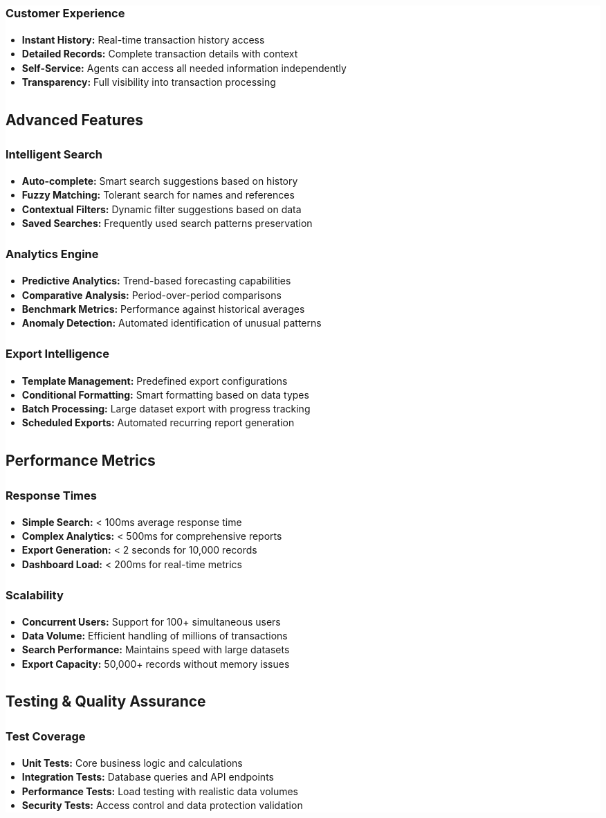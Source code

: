 ### Customer Experience
- **Instant History:** Real-time transaction history access
- **Detailed Records:** Complete transaction details with context
- **Self-Service:** Agents can access all needed information independently
- **Transparency:** Full visibility into transaction processing

## Advanced Features

### Intelligent Search
- **Auto-complete:** Smart search suggestions based on history
- **Fuzzy Matching:** Tolerant search for names and references
- **Contextual Filters:** Dynamic filter suggestions based on data
- **Saved Searches:** Frequently used search patterns preservation

### Analytics Engine
- **Predictive Analytics:** Trend-based forecasting capabilities
- **Comparative Analysis:** Period-over-period comparisons
- **Benchmark Metrics:** Performance against historical averages
- **Anomaly Detection:** Automated identification of unusual patterns

### Export Intelligence
- **Template Management:** Predefined export configurations
- **Conditional Formatting:** Smart formatting based on data types
- **Batch Processing:** Large dataset export with progress tracking
- **Scheduled Exports:** Automated recurring report generation

## Performance Metrics

### Response Times
- **Simple Search:** < 100ms average response time
- **Complex Analytics:** < 500ms for comprehensive reports
- **Export Generation:** < 2 seconds for 10,000 records
- **Dashboard Load:** < 200ms for real-time metrics

### Scalability
- **Concurrent Users:** Support for 100+ simultaneous users
- **Data Volume:** Efficient handling of millions of transactions
- **Search Performance:** Maintains speed with large datasets
- **Export Capacity:** 50,000+ records without memory issues

## Testing & Quality Assurance

### Test Coverage
- **Unit Tests:** Core business logic and calculations
- **Integration Tests:** Database queries and API endpoints
- **Performance Tests:** Load testing with realistic data volumes
- **Security Tests:** Access control and data protection validation
